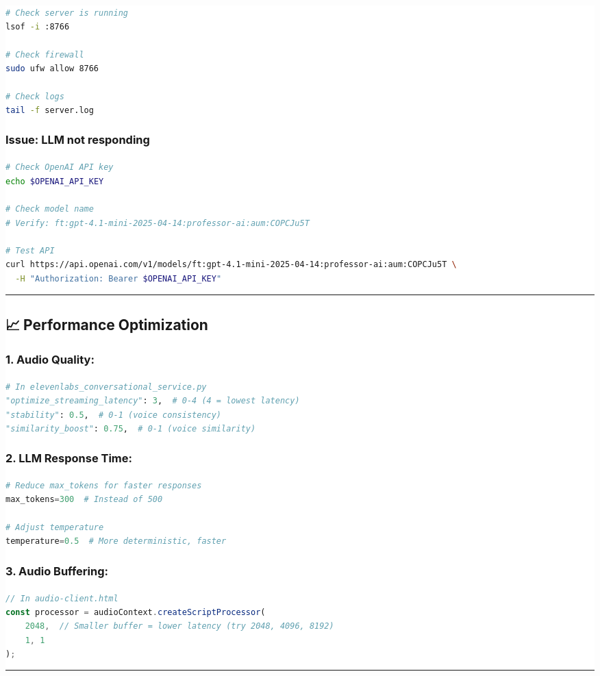 ```bash
# Check server is running
lsof -i :8766

# Check firewall
sudo ufw allow 8766

# Check logs
tail -f server.log
```

### **Issue: LLM not responding**

```bash
# Check OpenAI API key
echo $OPENAI_API_KEY

# Check model name
# Verify: ft:gpt-4.1-mini-2025-04-14:professor-ai:aum:COPCJu5T

# Test API
curl https://api.openai.com/v1/models/ft:gpt-4.1-mini-2025-04-14:professor-ai:aum:COPCJu5T \
  -H "Authorization: Bearer $OPENAI_API_KEY"
```

---

## 📈 **Performance Optimization**

### **1. Audio Quality:**

```python
# In elevenlabs_conversational_service.py
"optimize_streaming_latency": 3,  # 0-4 (4 = lowest latency)
"stability": 0.5,  # 0-1 (voice consistency)
"similarity_boost": 0.75,  # 0-1 (voice similarity)
```

### **2. LLM Response Time:**

```python
# Reduce max_tokens for faster responses
max_tokens=300  # Instead of 500

# Adjust temperature
temperature=0.5  # More deterministic, faster
```

### **3. Audio Buffering:**

```javascript
// In audio-client.html
const processor = audioContext.createScriptProcessor(
    2048,  // Smaller buffer = lower latency (try 2048, 4096, 8192)
    1, 1
);
```

---